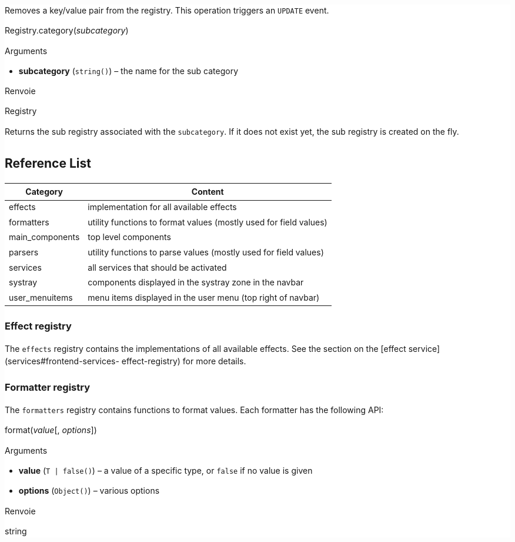 Removes a key/value pair from the registry. This operation triggers an
`UPDATE` event.

Registry.category(_subcategory_)

    

Arguments

    

  * **subcategory** (`string()`) – the name for the sub category

Renvoie

    

Registry

Returns the sub registry associated with the `subcategory`. If it does not
exist yet, the sub registry is created on the fly.

## Reference List

Category | Content  
---|---  
effects | implementation for all available effects  
formatters | utility functions to format values (mostly used for field values)  
main_components | top level components  
parsers | utility functions to parse values (mostly used for field values)  
services | all services that should be activated  
systray | components displayed in the systray zone in the navbar  
user_menuitems | menu items displayed in the user menu (top right of navbar)  
  
### Effect registry

The `effects` registry contains the implementations of all available effects.
See the section on the [effect service](services#frontend-services-
effect-registry) for more details.

### Formatter registry

The `formatters` registry contains functions to format values. Each formatter
has the following API:

format(_value_[, _options_])

    

Arguments

    

  * **value** (`T | false()`) – a value of a specific type, or `false` if no value is given

  * **options** (`Object()`) – various options

Renvoie

    

string
